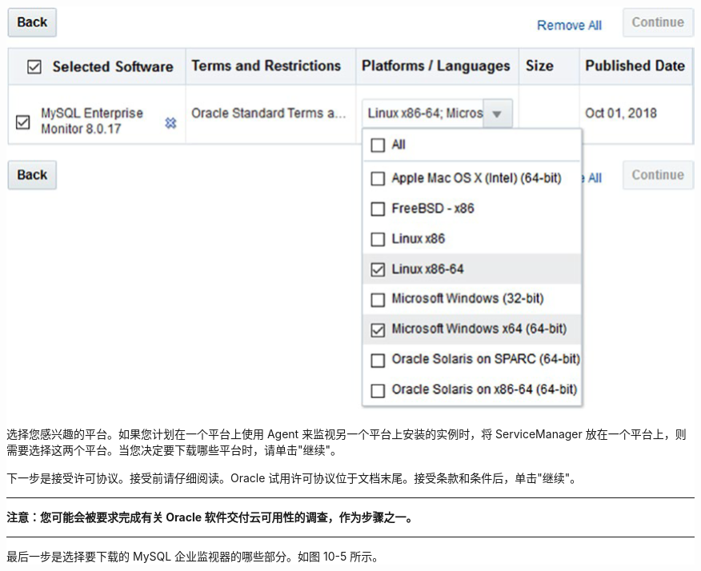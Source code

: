 ![](../附图/Figure%2010-4.png)

选择您感兴趣的平台。如果您计划在一个平台上使用 Agent 来监视另一个平台上安装的实例时，将 ServiceManager 放在一个平台上，则需要选择这两个平台。当您决定要下载哪些平台时，请单击"继续"。

下一步是接受许可协议。接受前请仔细阅读。Oracle 试用许可协议位于文档末尾。接受条款和条件后，单击"继续"。

------

**注意：您可能会被要求完成有关 Oracle 软件交付云可用性的调查，作为步骤之一。**

------

最后一步是选择要下载的 MySQL 企业监视器的哪些部分。如图 10-5 所示。
